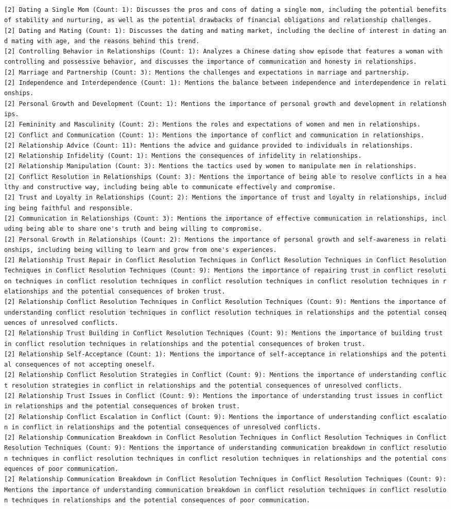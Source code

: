 	[2] Dating a Single Mom (Count: 1): Discusses the pros and cons of dating a single mom, including the potential benefits of stability and nurturing, as well as the potential drawbacks of financial obligations and relationship challenges.
	[2] Dating and Mating (Count: 1): Discusses the dating and mating market, including the decline of interest in dating and mating with age, and the reasons behind this trend.
	[2] Controlling Behavior in Relationships (Count: 1): Analyzes a Chinese dating show episode that features a woman with controlling and possessive behavior, and discusses the importance of communication and honesty in relationships.
	[2] Marriage and Partnership (Count: 3): Mentions the challenges and expectations in marriage and partnership.
	[2] Independence and Interdependence (Count: 1): Mentions the balance between independence and interdependence in relationships.
	[2] Personal Growth and Development (Count: 1): Mentions the importance of personal growth and development in relationships.
	[2] Femininity and Masculinity (Count: 2): Mentions the roles and expectations of women and men in relationships.
	[2] Conflict and Communication (Count: 1): Mentions the importance of conflict and communication in relationships.
	[2] Relationship Advice (Count: 11): Mentions the advice and guidance provided to individuals in relationships.
	[2] Relationship Infidelity (Count: 1): Mentions the consequences of infidelity in relationships.
	[2] Relationship Manipulation (Count: 3): Mentions the tactics used by women to manipulate men in relationships.
	[2] Conflict Resolution in Relationships (Count: 3): Mentions the importance of being able to resolve conflicts in a healthy and constructive way, including being able to communicate effectively and compromise.
	[2] Trust and Loyalty in Relationships (Count: 2): Mentions the importance of trust and loyalty in relationships, including being faithful and responsible.
	[2] Communication in Relationships (Count: 3): Mentions the importance of effective communication in relationships, including being able to share one's truth and being willing to compromise.
	[2] Personal Growth in Relationships (Count: 2): Mentions the importance of personal growth and self-awareness in relationships, including being willing to learn and grow from one's experiences.
	[2] Relationship Trust Repair in Conflict Resolution Techniques in Conflict Resolution Techniques in Conflict Resolution Techniques in Conflict Resolution Techniques (Count: 9): Mentions the importance of repairing trust in conflict resolution techniques in conflict resolution techniques in conflict resolution techniques in conflict resolution techniques in relationships and the potential consequences of broken trust.
	[2] Relationship Conflict Resolution Techniques in Conflict Resolution Techniques (Count: 9): Mentions the importance of understanding conflict resolution techniques in conflict resolution techniques in relationships and the potential consequences of unresolved conflicts.
	[2] Relationship Trust Building in Conflict Resolution Techniques (Count: 9): Mentions the importance of building trust in conflict resolution techniques in relationships and the potential consequences of broken trust.
	[2] Relationship Self-Acceptance (Count: 1): Mentions the importance of self-acceptance in relationships and the potential consequences of not accepting oneself.
	[2] Relationship Conflict Resolution Strategies in Conflict (Count: 9): Mentions the importance of understanding conflict resolution strategies in conflict in relationships and the potential consequences of unresolved conflicts.
	[2] Relationship Trust Issues in Conflict (Count: 9): Mentions the importance of understanding trust issues in conflict in relationships and the potential consequences of broken trust.
	[2] Relationship Conflict Escalation in Conflict (Count: 9): Mentions the importance of understanding conflict escalation in conflict in relationships and the potential consequences of unresolved conflicts.
	[2] Relationship Communication Breakdown in Conflict Resolution Techniques in Conflict Resolution Techniques in Conflict Resolution Techniques (Count: 9): Mentions the importance of understanding communication breakdown in conflict resolution techniques in conflict resolution techniques in conflict resolution techniques in relationships and the potential consequences of poor communication.
	[2] Relationship Communication Breakdown in Conflict Resolution Techniques in Conflict Resolution Techniques (Count: 9): Mentions the importance of understanding communication breakdown in conflict resolution techniques in conflict resolution techniques in relationships and the potential consequences of poor communication.